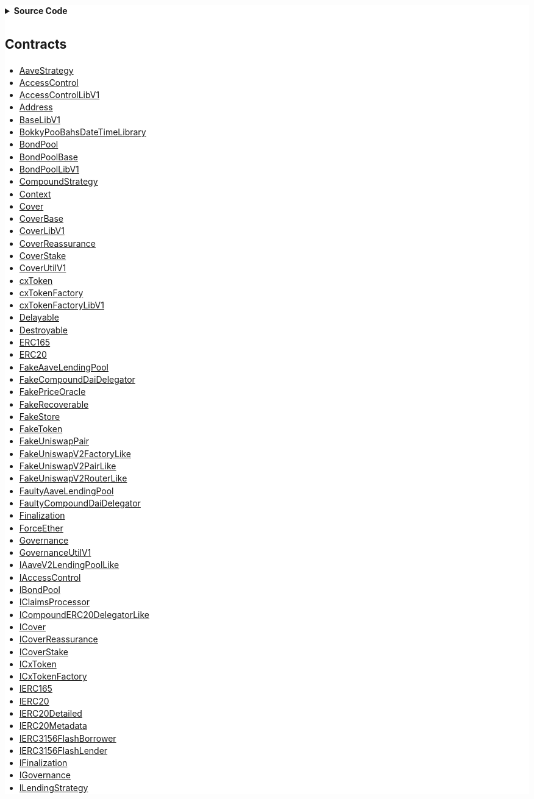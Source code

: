 <details><summary><strong>Source Code</strong></summary></details>

## Contracts

* [AaveStrategy](AaveStrategy.md)
* [AccessControl](AccessControl.md)
* [AccessControlLibV1](AccessControlLibV1.md)
* [Address](Address.md)
* [BaseLibV1](BaseLibV1.md)
* [BokkyPooBahsDateTimeLibrary](BokkyPooBahsDateTimeLibrary.md)
* [BondPool](BondPool.md)
* [BondPoolBase](BondPoolBase.md)
* [BondPoolLibV1](BondPoolLibV1.md)
* [CompoundStrategy](CompoundStrategy.md)
* [Context](Context.md)
* [Cover](Cover.md)
* [CoverBase](CoverBase.md)
* [CoverLibV1](CoverLibV1.md)
* [CoverReassurance](CoverReassurance.md)
* [CoverStake](CoverStake.md)
* [CoverUtilV1](CoverUtilV1.md)
* [cxToken](cxToken.md)
* [cxTokenFactory](cxTokenFactory.md)
* [cxTokenFactoryLibV1](cxTokenFactoryLibV1.md)
* [Delayable](Delayable.md)
* [Destroyable](Destroyable.md)
* [ERC165](ERC165.md)
* [ERC20](ERC20.md)
* [FakeAaveLendingPool](FakeAaveLendingPool.md)
* [FakeCompoundDaiDelegator](FakeCompoundDaiDelegator.md)
* [FakePriceOracle](FakePriceOracle.md)
* [FakeRecoverable](FakeRecoverable.md)
* [FakeStore](FakeStore.md)
* [FakeToken](FakeToken.md)
* [FakeUniswapPair](FakeUniswapPair.md)
* [FakeUniswapV2FactoryLike](FakeUniswapV2FactoryLike.md)
* [FakeUniswapV2PairLike](FakeUniswapV2PairLike.md)
* [FakeUniswapV2RouterLike](FakeUniswapV2RouterLike.md)
* [FaultyAaveLendingPool](FaultyAaveLendingPool.md)
* [FaultyCompoundDaiDelegator](FaultyCompoundDaiDelegator.md)
* [Finalization](Finalization.md)
* [ForceEther](ForceEther.md)
* [Governance](Governance.md)
* [GovernanceUtilV1](GovernanceUtilV1.md)
* [IAaveV2LendingPoolLike](IAaveV2LendingPoolLike.md)
* [IAccessControl](IAccessControl.md)
* [IBondPool](IBondPool.md)
* [IClaimsProcessor](IClaimsProcessor.md)
* [ICompoundERC20DelegatorLike](ICompoundERC20DelegatorLike.md)
* [ICover](ICover.md)
* [ICoverReassurance](ICoverReassurance.md)
* [ICoverStake](ICoverStake.md)
* [ICxToken](ICxToken.md)
* [ICxTokenFactory](ICxTokenFactory.md)
* [IERC165](IERC165.md)
* [IERC20](IERC20.md)
* [IERC20Detailed](IERC20Detailed.md)
* [IERC20Metadata](IERC20Metadata.md)
* [IERC3156FlashBorrower](IERC3156FlashBorrower.md)
* [IERC3156FlashLender](IERC3156FlashLender.md)
* [IFinalization](IFinalization.md)
* [IGovernance](IGovernance.md)
* [ILendingStrategy](ILendingStrategy.md)